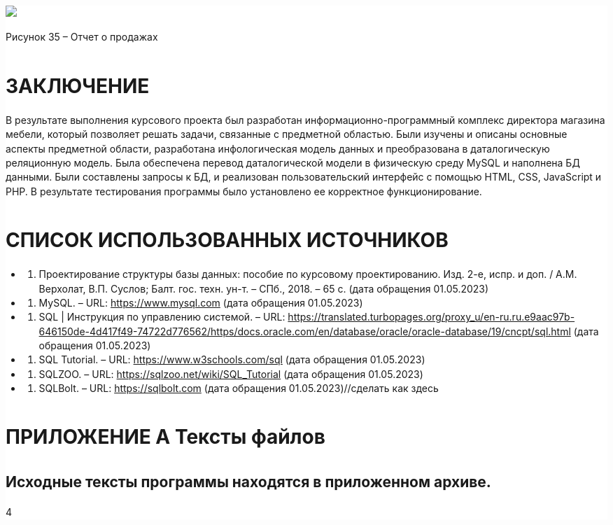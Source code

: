 ![](Aspose.Words.3ef68380-d75d-4f9e-b5da-4da82b160bd3.035.png)

Рисунок 35 – Отчет о продажах


# <a name="_toc114752036"></a><a name="_toc135830821"></a>**ЗАКЛЮЧЕНИЕ**
В результате выполнения курсового проекта был разработан информационно-программный комплекс директора магазина мебели, который позволяет решать задачи, связанные с предметной областью. Были изучены и описаны основные аспекты предметной области, разработана инфологическая модель данных и преобразована в даталогическую реляционную модель. Была обеспечена перевод даталогической модели в физическую среду MySQL и наполнена БД данными. Были составлены запросы к БД, и реализован пользовательский интерфейс с помощью HTML, CSS, JavaScript и PHP. В результате тестирования программы было установлено ее корректное функционирование.
# <a name="_toc114752037"></a><a name="_toc135830822"></a>**СПИСОК ИСПОЛЬЗОВАННЫХ ИСТОЧНИКОВ**
- 1. Проектирование структуры базы данных: пособие по курсовому проектированию. Изд. 2-е, испр. и доп. / А.М. Верхолат, В.П. Суслов; Балт. гос. техн. ун-т. – СПб., 2018. – 65 с. (дата обращения 01.05.2023)
- 1. MySQL. – URL: <https://www.mysql.com> (дата обращения 01.05.2023)
- 1. SQL | Инструкция по управлению системой. – URL: <https://translated.turbopages.org/proxy_u/en-ru.ru.e9aac97b-646150de-4d417f49-74722d776562/https/docs.oracle.com/en/database/oracle/oracle-database/19/cncpt/sql.html> (дата обращения 01.05.2023)
- 1. SQL Tutorial. – URL: <https://www.w3schools.com/sql> (дата обращения 01.05.2023)
- 1. SQLZOO. – URL: <https://sqlzoo.net/wiki/SQL_Tutorial> (дата обращения 01.05.2023)
- 1. SQLBolt. – URL: <https://sqlbolt.com> (дата обращения 01.05.2023)//сделать как здесь


<a name="_toc108072360"></a><a name="_toc135589818"></a><a name="_toc135830823"></a>**ПРИЛОЖЕНИЕ А
Тексты файлов**
==================================================================================================
Исходные тексты программы находятся в приложенном архиве.
-
4

